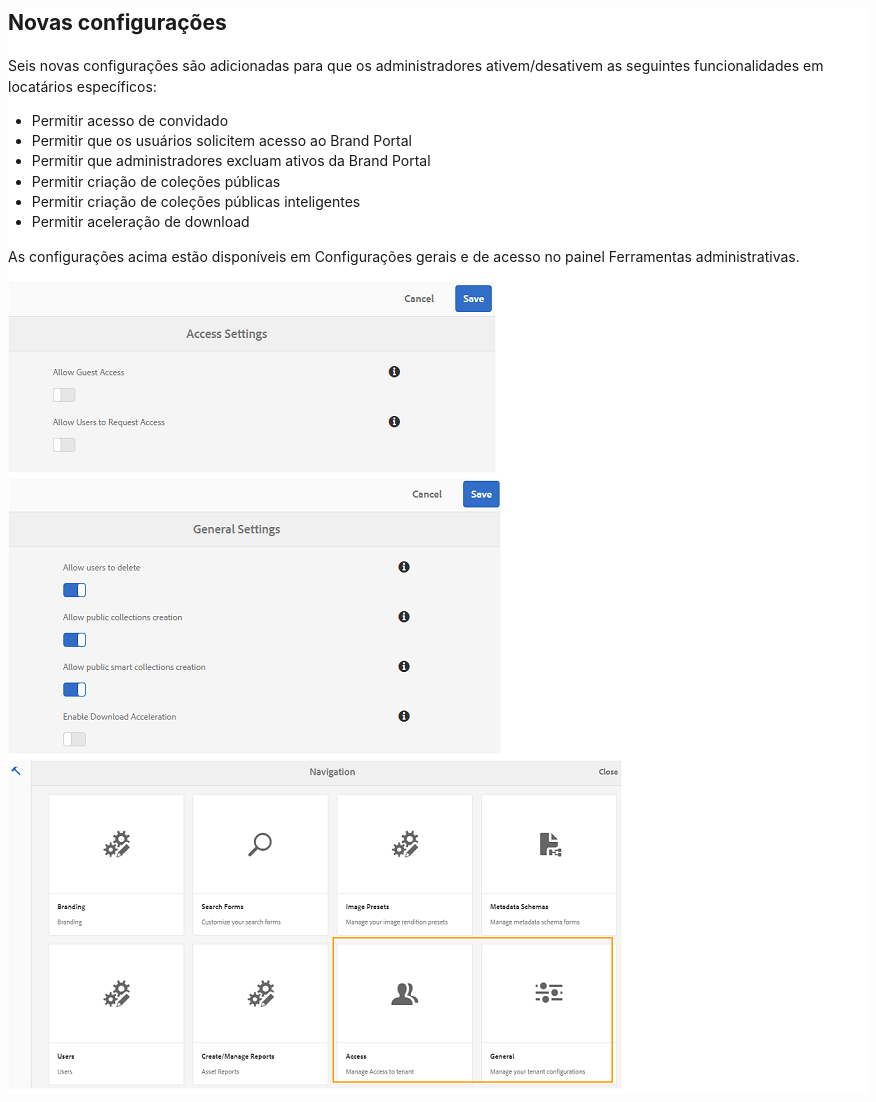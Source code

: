 ## Novas configurações

Seis novas configurações são adicionadas para que os administradores ativem/desativem as seguintes funcionalidades em locatários específicos:

* Permitir acesso de convidado
* Permitir que os usuários solicitem acesso ao Brand Portal
* Permitir que administradores excluam ativos da Brand Portal
* Permitir criação de coleções públicas
* Permitir criação de coleções públicas inteligentes
* Permitir aceleração de download

As configurações acima estão disponíveis em Configurações gerais e de acesso no painel Ferramentas administrativas.

![](assets/access-configs-1.png)
![](assets/general-configs-1.png)
![](assets/admin-tools-panel-13.png)
